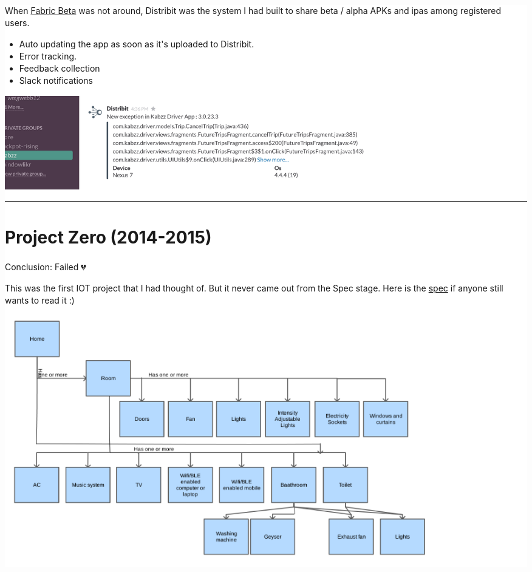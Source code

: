 When [Fabric Beta](http://fabric.io/) was not around, Distribit was the system I had built to share beta / alpha APKs and ipas among registered users.

- Auto updating the app as soon as it's uploaded to Distribit.
- Error tracking.
- Feedback collection
- Slack notifications

<img width="100%" style="max-width:700px;margin:auto;" src="/public/images/distribit_slack.png"/>

<hr/>

# Project Zero (2014-2015)

Conclusion: Failed 💔

This was the first IOT project that I had thought of. But it never came out from the Spec stage. Here is the [spec](https://docs.google.com/document/d/e/2PACX-1vQo8AjU5Grd5lA2BJEa94SWami9UdWqs9G8eHa2mOUf8EnvJwKQofJWxC3G9vQVGTb4ozuo6CxuSsQi/pub) if anyone still wants to read it :)

<img width="100%" style="max-width:700px;margin:auto;" src="/public/images/project_zero.png"/>
